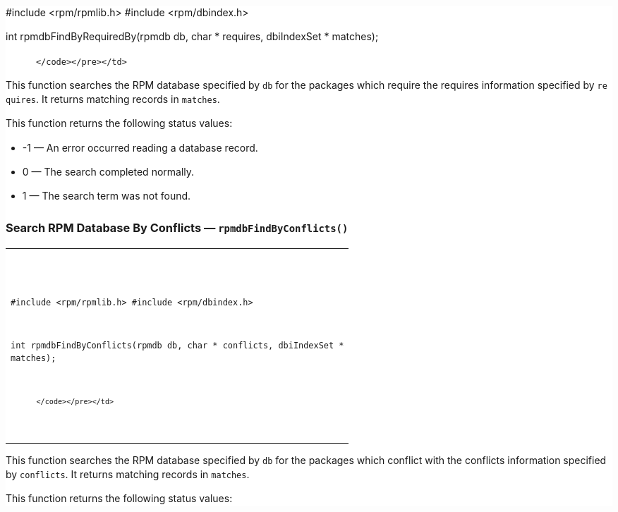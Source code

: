 #include &lt;rpm/rpmlib.h&gt;
#include &lt;rpm/dbindex.h&gt;

int rpmdbFindByRequiredBy(rpmdb db,
                          char * requires,
                          dbiIndexSet * matches);

          </code></pre></td>
</tr>
</tbody>
</table>

This function searches the RPM database specified by `db` for the
packages which require the requires information specified by `requires`.
It returns matching records in `matches`.

This function returns the following status values:

  - <span class="returnvalue">-1</span> — An error occurred reading a
    database record.

  - <span class="returnvalue">0</span> — The search completed normally.

  - <span class="returnvalue">1</span> — The search term was not found.

</div>

<div class="sect3">

### <span id="s3-rpm-rpmlib-rpmdbfindbyconflicts">Search RPM Database By Conflicts — `rpmdbFindByConflicts()`</span>

<table>
<colgroup>
<col style="width: 100%" />
</colgroup>
<tbody>
<tr class="odd">
<td><pre class="screen"><code>

#include &lt;rpm/rpmlib.h&gt;
#include &lt;rpm/dbindex.h&gt;

int rpmdbFindByConflicts(rpmdb db,
                         char * conflicts,
                         dbiIndexSet * matches);

          </code></pre></td>
</tr>
</tbody>
</table>

This function searches the RPM database specified by `db` for the
packages which conflict with the conflicts information specified by
`conflicts`. It returns matching records in `matches`.

This function returns the following status values:
